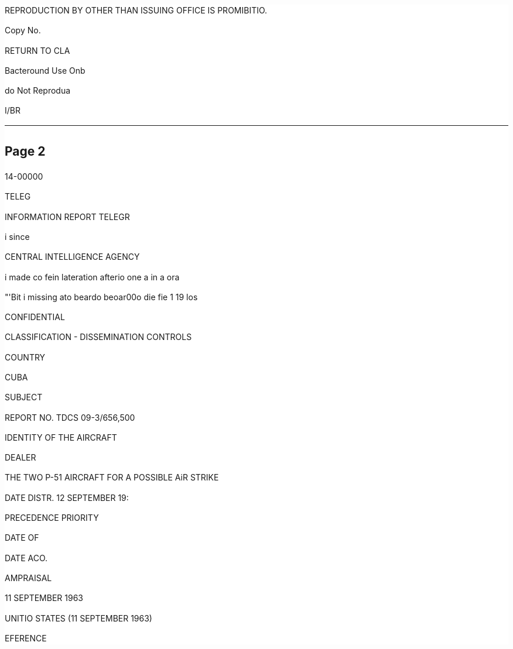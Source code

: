 REPRODUCTION BY OTHER THAN ISSUING OFFICE IS PROMIBITIO.

Copy No.

RETURN TO CLA

Bacteround Use Onb

do Not Reprodua

I/BR

---

## Page 2

14-00000

TELEG

INFORMATION REPORT TELEGR

i since

CENTRAL INTELLIGENCE AGENCY

i made co fein lateration afterio one a in a ora

"'Bit i missing ato beardo beoar00o die fie 1 19 los

CONFIDENTIAL

CLASSIFICATION - DISSEMINATION CONTROLS

COUNTRY

CUBA

SUBJECT

REPORT NO. TDCS 09-3/656,500

IDENTITY OF THE AIRCRAFT

DEALER

THE TWO P-51 AIRCRAFT FOR A POSSIBLE AiR STRIKE

DATE DISTR. 12 SEPTEMBER 19:

PRECEDENCE PRIORITY

DATE OF

DATE ACO.

AMPRAISAL

11 SEPTEMBER 1963

UNITIO STATES (11 SEPTEMBER 1963)

EFERENCE
